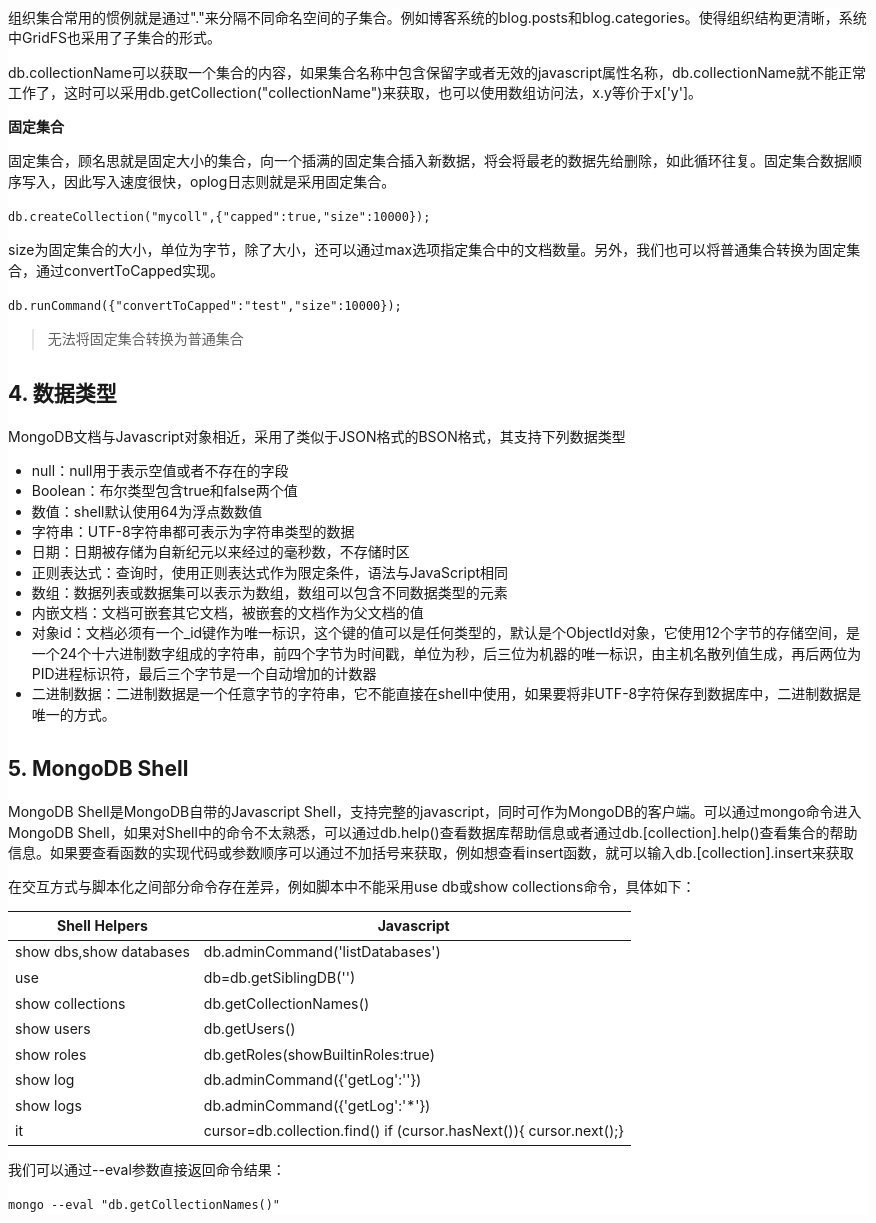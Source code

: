 组织集合常用的惯例就是通过"."来分隔不同命名空间的子集合。例如博客系统的blog.posts和blog.categories。使得组织结构更清晰，系统中GridFS也采用了子集合的形式。

db.collectionName可以获取一个集合的内容，如果集合名称中包含保留字或者无效的javascript属性名称，db.collectionName就不能正常工作了，这时可以采用db.getCollection("collectionName")来获取，也可以使用数组访问法，x.y等价于x['y']。

**固定集合**

固定集合，顾名思就是固定大小的集合，向一个插满的固定集合插入新数据，将会将最老的数据先给删除，如此循环往复。固定集合数据顺序写入，因此写入速度很快，oplog日志则就是采用固定集合。
```
db.createCollection("mycoll",{"capped":true,"size":10000});
```
size为固定集合的大小，单位为字节，除了大小，还可以通过max选项指定集合中的文档数量。另外，我们也可以将普通集合转换为固定集合，通过convertToCapped实现。
```
db.runCommand({"convertToCapped":"test","size":10000});
```
> 无法将固定集合转换为普通集合



## 4. 数据类型

MongoDB文档与Javascript对象相近，采用了类似于JSON格式的BSON格式，其支持下列数据类型
- null：null用于表示空值或者不存在的字段
- Boolean：布尔类型包含true和false两个值
- 数值：shell默认使用64为浮点数数值
- 字符串：UTF-8字符串都可表示为字符串类型的数据
- 日期：日期被存储为自新纪元以来经过的毫秒数，不存储时区
- 正则表达式：查询时，使用正则表达式作为限定条件，语法与JavaScript相同
- 数组：数据列表或数据集可以表示为数组，数组可以包含不同数据类型的元素
- 内嵌文档：文档可嵌套其它文档，被嵌套的文档作为父文档的值
- 对象id：文档必须有一个_id键作为唯一标识，这个键的值可以是任何类型的，默认是个ObjectId对象，它使用12个字节的存储空间，是一个24个十六进制数字组成的字符串，前四个字节为时间戳，单位为秒，后三位为机器的唯一标识，由主机名散列值生成，再后两位为PID进程标识符，最后三个字节是一个自动增加的计数器
- 二进制数据：二进制数据是一个任意字节的字符串，它不能直接在shell中使用，如果要将非UTF-8字符保存到数据库中，二进制数据是唯一的方式。



## 5. MongoDB Shell

MongoDB Shell是MongoDB自带的Javascript Shell，支持完整的javascript，同时可作为MongoDB的客户端。可以通过mongo命令进入MongoDB Shell，如果对Shell中的命令不太熟悉，可以通过db.help()查看数据库帮助信息或者通过db.[collection].help()查看集合的帮助信息。如果要查看函数的实现代码或参数顺序可以通过不加括号来获取，例如想查看insert函数，就可以输入db.[collection].insert来获取

在交互方式与脚本化之间部分命令存在差异，例如脚本中不能采用use db或show collections命令，具体如下：

Shell Helpers   | Javascript |
-- | -- |
show dbs,show databases | db.adminCommand('listDatabases') |
use <db>        | db=db.getSiblingDB('<db>') |
show collections        | db.getCollectionNames() |
show users      | db.getUsers() |
show roles      | db.getRoles(showBuiltinRoles:true) |
show log <logname>      | db.adminCommand({'getLog':'<logname>'}) |
show logs       | db.adminCommand({'getLog':'*'})
it      | cursor=db.collection.find() if (cursor.hasNext()){ cursor.next();} |

我们可以通过--eval参数直接返回命令结果：
```
mongo --eval "db.getCollectionNames()"
```

